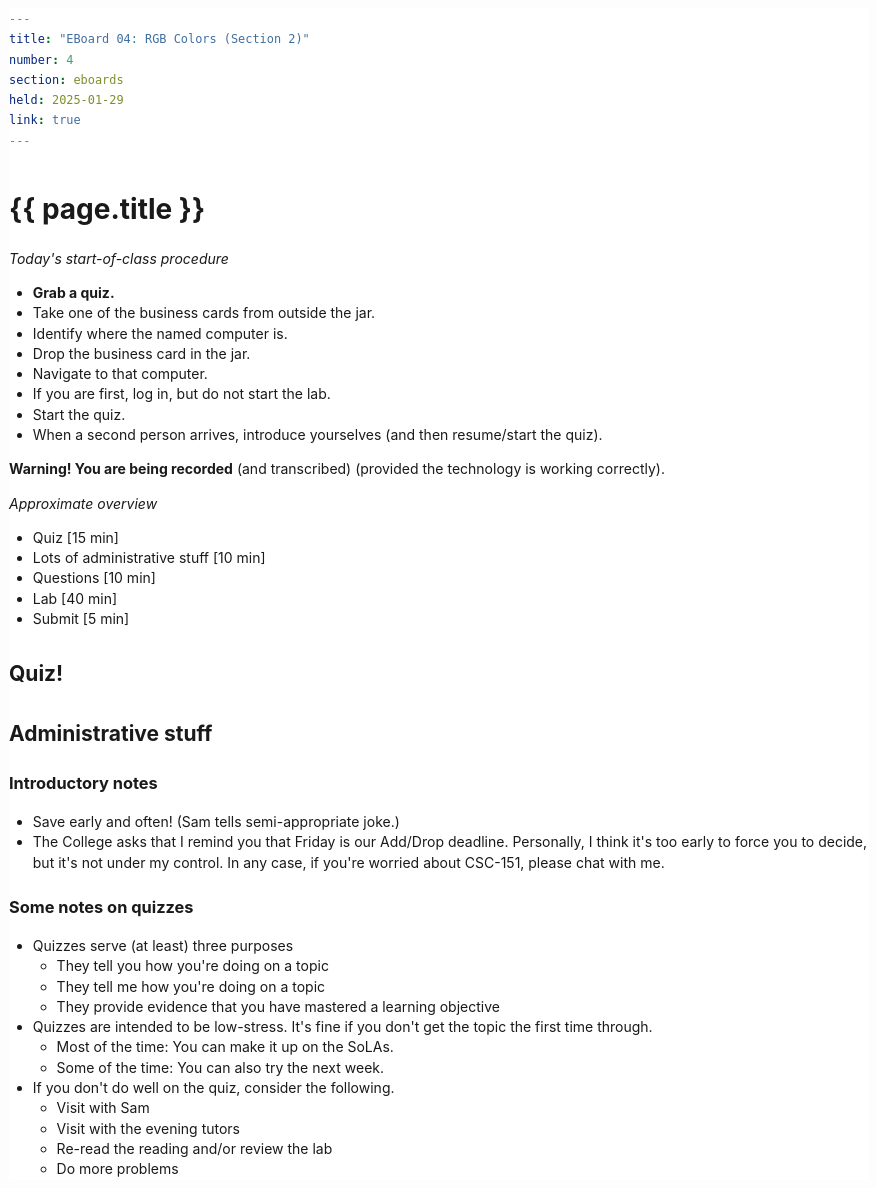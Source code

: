 ```yaml
---
title: "EBoard 04: RGB Colors (Section 2)"
number: 4
section: eboards
held: 2025-01-29
link: true
---
```

# {{ page.title }}

_Today's start-of-class procedure_

* **Grab a quiz.**
* Take one of the business cards from outside the jar.
* Identify where the named computer is.
* Drop the business card in the jar.
* Navigate to that computer.
* If you are first, log in, but do not start the lab.
* Start the quiz.
* When a second person arrives, introduce yourselves (and then resume/start
  the quiz).

**Warning! You are being recorded** (and transcribed) (provided the technology
is working correctly).

_Approximate overview_

* Quiz [15 min]
* Lots of administrative stuff [10 min]
* Questions [10 min]
* Lab [40 min]
* Submit [5 min]

Quiz!
-----

Administrative stuff
--------------------

### Introductory notes

* Save early and often! (Sam tells semi-appropriate joke.)
* The College asks that I remind you that Friday is our Add/Drop deadline.
  Personally, I think it's too early to force you to decide, but
  it's not under my control. In any case, if you're worried about
  CSC-151, please chat with me.

### Some notes on quizzes

* Quizzes serve (at least) three purposes
    * They tell you how you're doing on a topic
    * They tell me how you're doing on a topic
    * They provide evidence that you have mastered a learning objective
* Quizzes are intended to be low-stress. It's fine if you don't get the
  topic the first time through.
    * Most of the time: You can make it up on the SoLAs.
    * Some of the time: You can also try the next week.
* If you don't do well on the quiz, consider the following.
    * Visit with Sam
    * Visit with the evening tutors
    * Re-read the reading and/or review the lab
    * Do more problems
